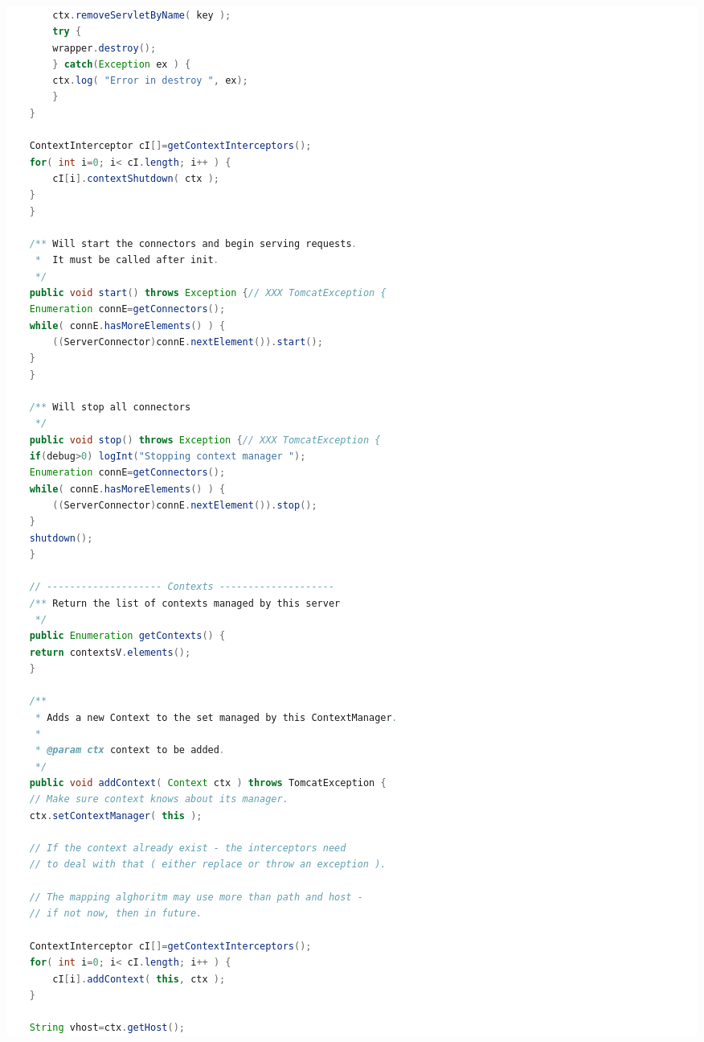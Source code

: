 ```java
	    ctx.removeServletByName( key );
	    try {
		wrapper.destroy();
	    } catch(Exception ex ) {
		ctx.log( "Error in destroy ", ex);
	    }
	}
	
	ContextInterceptor cI[]=getContextInterceptors();
	for( int i=0; i< cI.length; i++ ) {
	    cI[i].contextShutdown( ctx );
	}
    }
    
    /** Will start the connectors and begin serving requests.
     *  It must be called after init.
     */
    public void start() throws Exception {// XXX TomcatException {
	Enumeration connE=getConnectors();
	while( connE.hasMoreElements() ) {
	    ((ServerConnector)connE.nextElement()).start();
	}
    }

    /** Will stop all connectors
     */
    public void stop() throws Exception {// XXX TomcatException {
	if(debug>0) logInt("Stopping context manager ");
	Enumeration connE=getConnectors();
	while( connE.hasMoreElements() ) {
	    ((ServerConnector)connE.nextElement()).stop();
	}
	shutdown();
    }

    // -------------------- Contexts -------------------- 
    /** Return the list of contexts managed by this server
     */
    public Enumeration getContexts() {
	return contextsV.elements();
    }
    
    /**
     * Adds a new Context to the set managed by this ContextManager.
     *
     * @param ctx context to be added.
     */
    public void addContext( Context ctx ) throws TomcatException {
	// Make sure context knows about its manager.
	ctx.setContextManager( this );

	// If the context already exist - the interceptors need
	// to deal with that ( either replace or throw an exception ).

	// The mapping alghoritm may use more than path and host -
	// if not now, then in future.

	ContextInterceptor cI[]=getContextInterceptors();
	for( int i=0; i< cI.length; i++ ) {
	    cI[i].addContext( this, ctx );
	}

	String vhost=ctx.getHost();
```